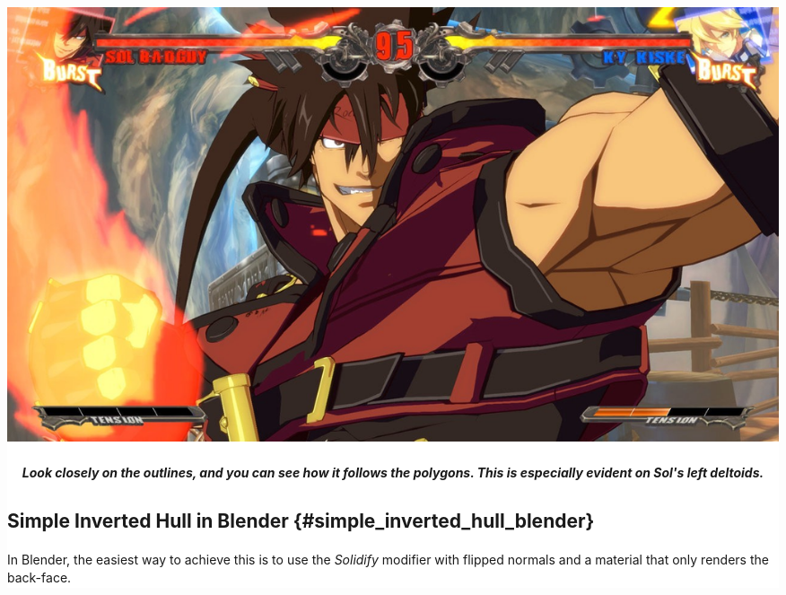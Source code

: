 ![GG Xrd Example](/assets/geonode_outline/images/guilty_gear_example.jpg)
<center><h5><i> Look closely on the outlines, and you can see how it follows the polygons. This is especially evident on Sol's left deltoids. </i></h5></center>

## **Simple Inverted Hull in Blender** {#simple_inverted_hull_blender}
In Blender, the easiest way to achieve this is to use the *Solidify* modifier with flipped normals and a material that only renders the back-face. 
<center>